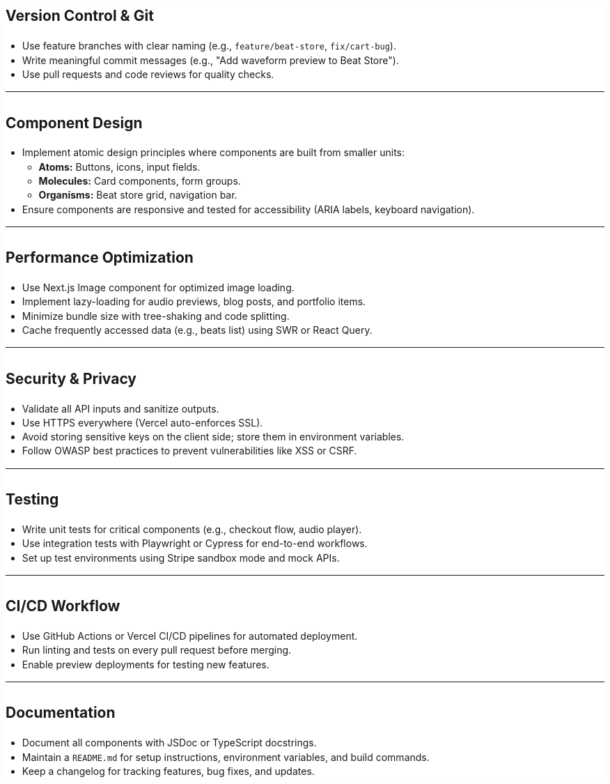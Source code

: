 
## Version Control & Git
- Use feature branches with clear naming (e.g., `feature/beat-store`, `fix/cart-bug`).
- Write meaningful commit messages (e.g., "Add waveform preview to Beat Store").
- Use pull requests and code reviews for quality checks.

---

## Component Design
- Implement atomic design principles where components are built from smaller units:
  - **Atoms:** Buttons, icons, input fields.
  - **Molecules:** Card components, form groups.
  - **Organisms:** Beat store grid, navigation bar.
- Ensure components are responsive and tested for accessibility (ARIA labels, keyboard navigation).

---

## Performance Optimization
- Use Next.js Image component for optimized image loading.
- Implement lazy-loading for audio previews, blog posts, and portfolio items.
- Minimize bundle size with tree-shaking and code splitting.
- Cache frequently accessed data (e.g., beats list) using SWR or React Query.

---

## Security & Privacy
- Validate all API inputs and sanitize outputs.
- Use HTTPS everywhere (Vercel auto-enforces SSL).
- Avoid storing sensitive keys on the client side; store them in environment variables.
- Follow OWASP best practices to prevent vulnerabilities like XSS or CSRF.

---

## Testing
- Write unit tests for critical components (e.g., checkout flow, audio player).
- Use integration tests with Playwright or Cypress for end-to-end workflows.
- Set up test environments using Stripe sandbox mode and mock APIs.

---

## CI/CD Workflow
- Use GitHub Actions or Vercel CI/CD pipelines for automated deployment.
- Run linting and tests on every pull request before merging.
- Enable preview deployments for testing new features.

---

## Documentation
- Document all components with JSDoc or TypeScript docstrings.
- Maintain a `README.md` for setup instructions, environment variables, and build commands.
- Keep a changelog for tracking features, bug fixes, and updates.
